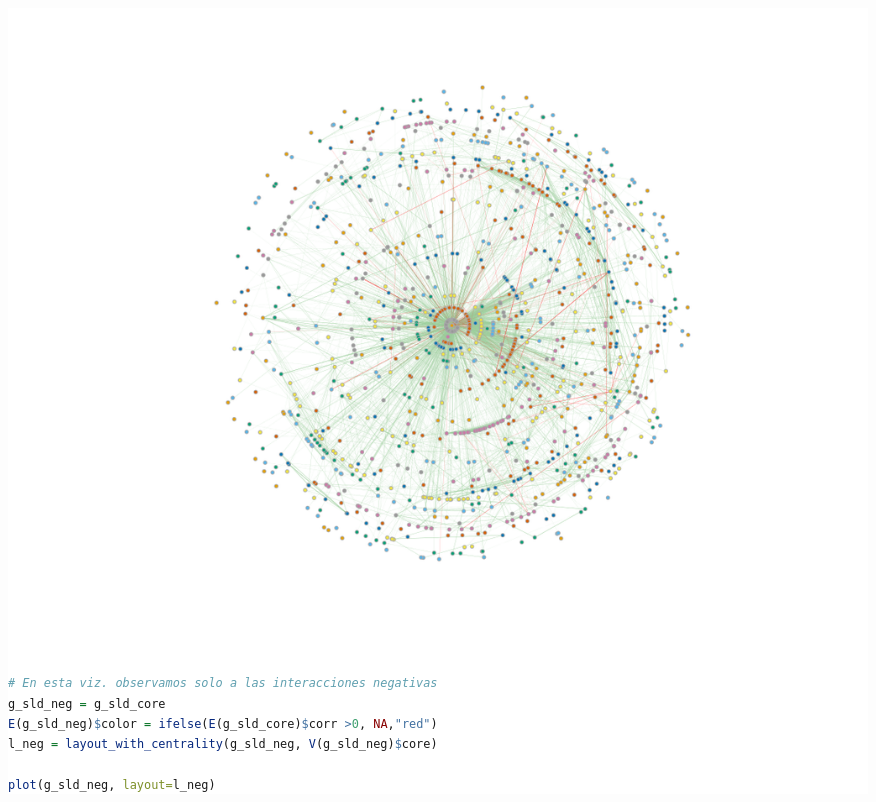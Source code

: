 ![](Comunidades_y_kcore_files/figure-html/unnamed-chunk-5-1.png)

```r
# En esta viz. observamos solo a las interacciones negativas
g_sld_neg = g_sld_core
E(g_sld_neg)$color = ifelse(E(g_sld_core)$corr >0, NA,"red")
l_neg = layout_with_centrality(g_sld_neg, V(g_sld_neg)$core)

plot(g_sld_neg, layout=l_neg)
```
